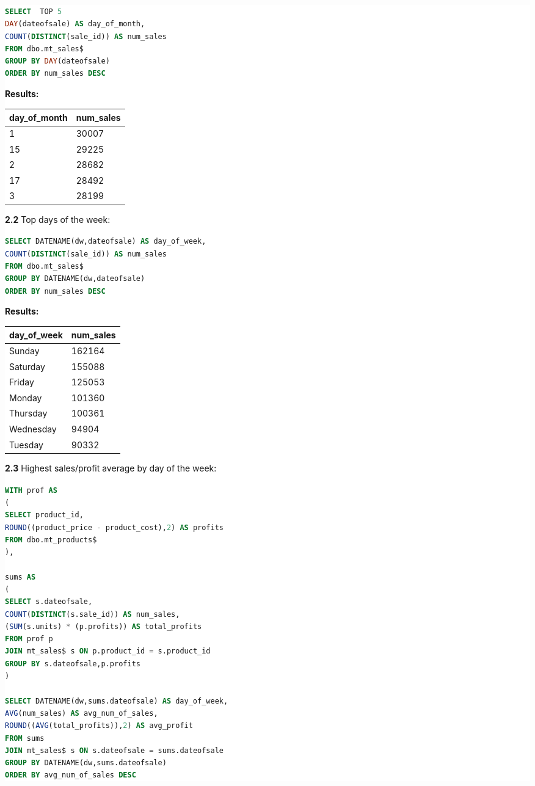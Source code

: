 ```sql
SELECT  TOP 5
DAY(dateofsale) AS day_of_month,
COUNT(DISTINCT(sale_id)) AS num_sales
FROM dbo.mt_sales$
GROUP BY DAY(dateofsale)
ORDER BY num_sales DESC
```

__Results:__

day_of_month| num_sales
|-----------|------------|
1 |           30007
15|           29225
2 |           28682
17|           28492
3 |           28199

__2.2__ Top days of the week:

```sql
SELECT DATENAME(dw,dateofsale) AS day_of_week,
COUNT(DISTINCT(sale_id)) AS num_sales
FROM dbo.mt_sales$
GROUP BY DATENAME(dw,dateofsale)
ORDER BY num_sales DESC
```

__Results:__

day_of_week |                   num_sales
|-----------------------------|------------|
Sunday|                         162164
Saturday|                       155088
Friday  |                       125053
Monday  |                       101360
Thursday|                       100361
Wednesday|                      94904
Tuesday  |                      90332

__2.3__ Highest sales/profit average by day of the week:

```sql
WITH prof AS
(
SELECT product_id,
ROUND((product_price - product_cost),2) AS profits
FROM dbo.mt_products$
),

sums AS
(
SELECT s.dateofsale,
COUNT(DISTINCT(s.sale_id)) AS num_sales,
(SUM(s.units) * (p.profits)) AS total_profits
FROM prof p
JOIN mt_sales$ s ON p.product_id = s.product_id
GROUP BY s.dateofsale,p.profits
)

SELECT DATENAME(dw,sums.dateofsale) AS day_of_week,
AVG(num_sales) AS avg_num_of_sales,
ROUND((AVG(total_profits)),2) AS avg_profit
FROM sums
JOIN mt_sales$ s ON s.dateofsale = sums.dateofsale
GROUP BY DATENAME(dw,sums.dateofsale)
ORDER BY avg_num_of_sales DESC
```
